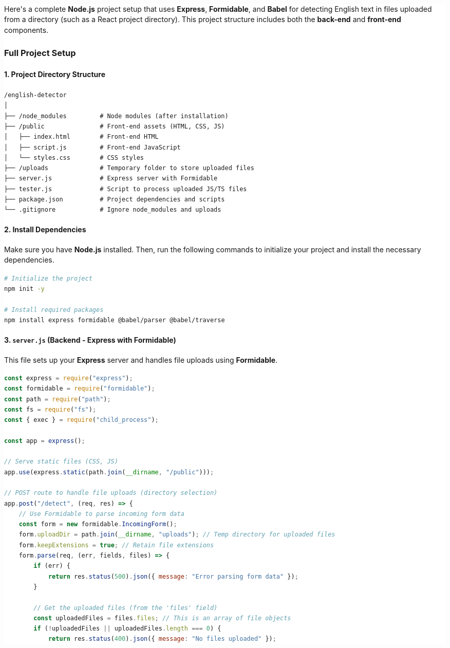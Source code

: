 Here's a complete **Node.js** project setup that uses **Express**, **Formidable**, and **Babel** for detecting English text in files uploaded from a directory (such as a React project directory). This project structure includes both the **back-end** and **front-end** components.

### Full Project Setup

#### 1. Project Directory Structure

```
/english-detector
│
├── /node_modules         # Node modules (after installation)
├── /public               # Front-end assets (HTML, CSS, JS)
│   ├── index.html        # Front-end HTML
│   ├── script.js         # Front-end JavaScript
│   └── styles.css        # CSS styles
├── /uploads              # Temporary folder to store uploaded files
├── server.js             # Express server with Formidable
├── tester.js             # Script to process uploaded JS/TS files
├── package.json          # Project dependencies and scripts
└── .gitignore            # Ignore node_modules and uploads
```

#### 2. Install Dependencies

Make sure you have **Node.js** installed. Then, run the following commands to initialize your project and install the necessary dependencies.

```bash
# Initialize the project
npm init -y

# Install required packages
npm install express formidable @babel/parser @babel/traverse
```

#### 3. `server.js` (Backend - Express with Formidable)

This file sets up your **Express** server and handles file uploads using **Formidable**.

```javascript
const express = require("express");
const formidable = require("formidable");
const path = require("path");
const fs = require("fs");
const { exec } = require("child_process");

const app = express();

// Serve static files (CSS, JS)
app.use(express.static(path.join(__dirname, "/public")));

// POST route to handle file uploads (directory selection)
app.post("/detect", (req, res) => {
    // Use Formidable to parse incoming form data
    const form = new formidable.IncomingForm();
    form.uploadDir = path.join(__dirname, "uploads"); // Temp directory for uploaded files
    form.keepExtensions = true; // Retain file extensions
    form.parse(req, (err, fields, files) => {
        if (err) {
            return res.status(500).json({ message: "Error parsing form data" });
        }

        // Get the uploaded files (from the 'files' field)
        const uploadedFiles = files.files; // This is an array of file objects
        if (!uploadedFiles || uploadedFiles.length === 0) {
            return res.status(400).json({ message: "No files uploaded" });
```